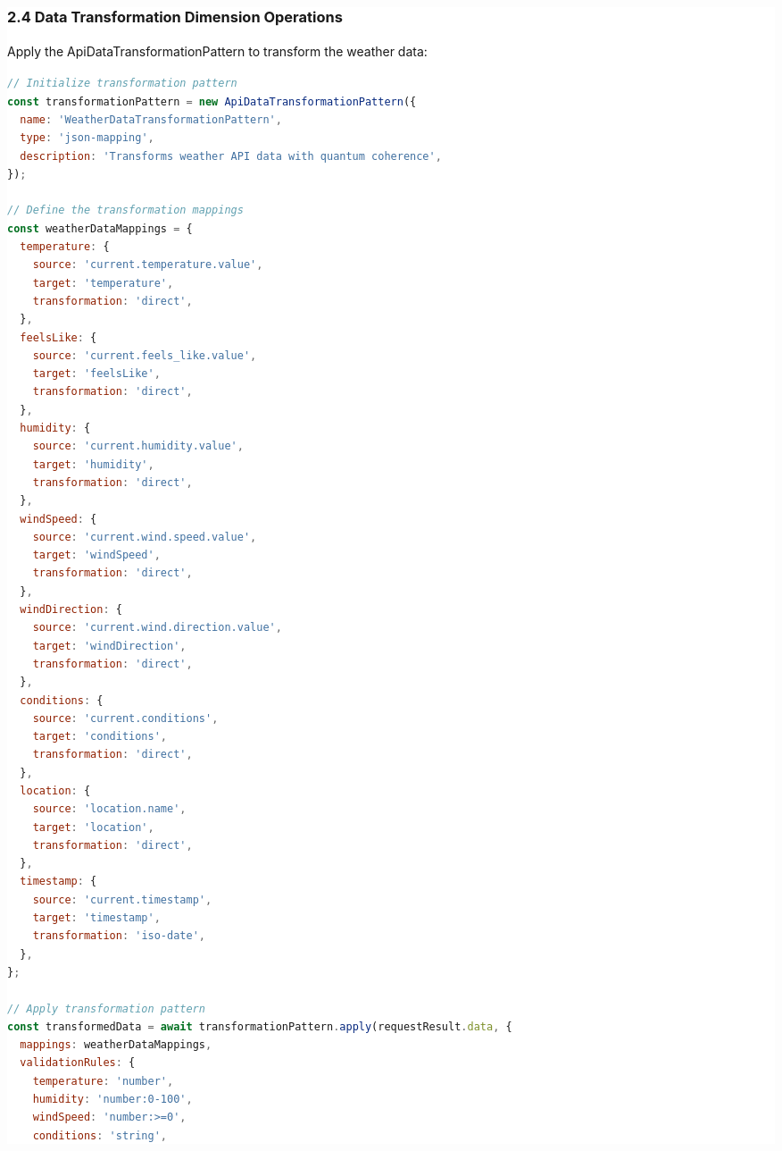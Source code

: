 ### 2.4 Data Transformation Dimension Operations

Apply the ApiDataTransformationPattern to transform the weather data:

```javascript
// Initialize transformation pattern
const transformationPattern = new ApiDataTransformationPattern({
  name: 'WeatherDataTransformationPattern',
  type: 'json-mapping',
  description: 'Transforms weather API data with quantum coherence',
});

// Define the transformation mappings
const weatherDataMappings = {
  temperature: {
    source: 'current.temperature.value',
    target: 'temperature',
    transformation: 'direct',
  },
  feelsLike: {
    source: 'current.feels_like.value',
    target: 'feelsLike',
    transformation: 'direct',
  },
  humidity: {
    source: 'current.humidity.value',
    target: 'humidity',
    transformation: 'direct',
  },
  windSpeed: {
    source: 'current.wind.speed.value',
    target: 'windSpeed',
    transformation: 'direct',
  },
  windDirection: {
    source: 'current.wind.direction.value',
    target: 'windDirection',
    transformation: 'direct',
  },
  conditions: {
    source: 'current.conditions',
    target: 'conditions',
    transformation: 'direct',
  },
  location: {
    source: 'location.name',
    target: 'location',
    transformation: 'direct',
  },
  timestamp: {
    source: 'current.timestamp',
    target: 'timestamp',
    transformation: 'iso-date',
  },
};

// Apply transformation pattern
const transformedData = await transformationPattern.apply(requestResult.data, {
  mappings: weatherDataMappings,
  validationRules: {
    temperature: 'number',
    humidity: 'number:0-100',
    windSpeed: 'number:>=0',
    conditions: 'string',
```